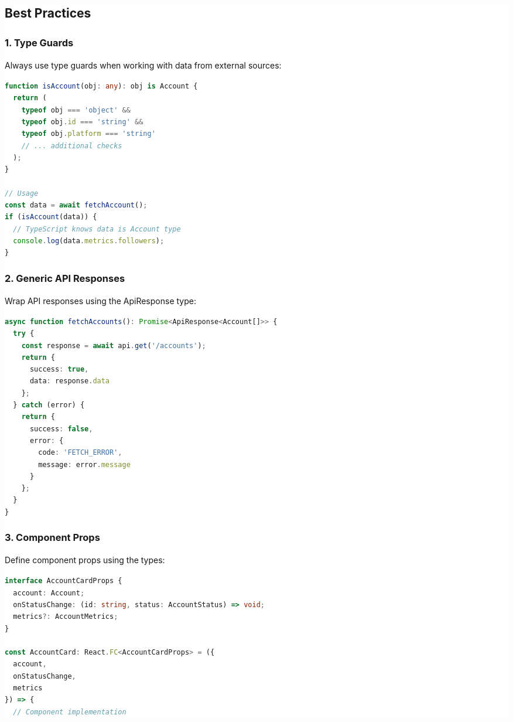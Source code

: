 ## Best Practices

### 1. Type Guards

Always use type guards when working with data from external sources:

```typescript
function isAccount(obj: any): obj is Account {
  return (
    typeof obj === 'object' &&
    typeof obj.id === 'string' &&
    typeof obj.platform === 'string'
    // ... additional checks
  );
}

// Usage
const data = await fetchAccount();
if (isAccount(data)) {
  // TypeScript knows data is Account type
  console.log(data.metrics.followers);
}
```

### 2. Generic API Responses

Wrap API responses using the ApiResponse type:

```typescript
async function fetchAccounts(): Promise<ApiResponse<Account[]>> {
  try {
    const response = await api.get('/accounts');
    return {
      success: true,
      data: response.data
    };
  } catch (error) {
    return {
      success: false,
      error: {
        code: 'FETCH_ERROR',
        message: error.message
      }
    };
  }
}
```

### 3. Component Props

Define component props using the types:

```typescript
interface AccountCardProps {
  account: Account;
  onStatusChange: (id: string, status: AccountStatus) => void;
  metrics?: AccountMetrics;
}

const AccountCard: React.FC<AccountCardProps> = ({
  account,
  onStatusChange,
  metrics
}) => {
  // Component implementation
```